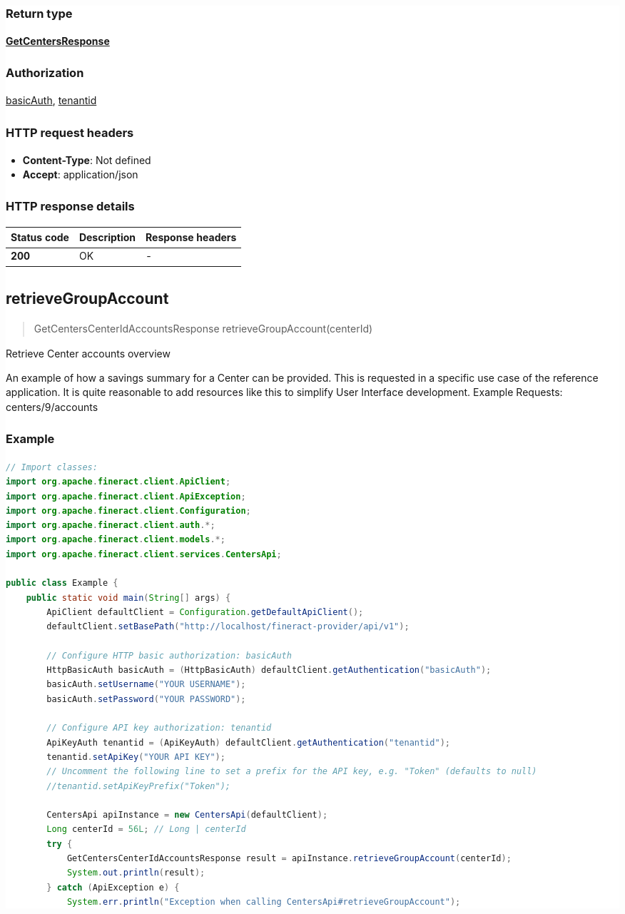 ### Return type

[**GetCentersResponse**](GetCentersResponse.md)

### Authorization

[basicAuth](../README.md#basicAuth), [tenantid](../README.md#tenantid)

### HTTP request headers

- **Content-Type**: Not defined
- **Accept**: application/json


### HTTP response details
| Status code | Description | Response headers |
|-------------|-------------|------------------|
| **200** | OK |  -  |


## retrieveGroupAccount

> GetCentersCenterIdAccountsResponse retrieveGroupAccount(centerId)

Retrieve Center accounts overview

An example of how a savings summary for a Center can be provided. This is requested in a specific use case of the reference application.  It is quite reasonable to add resources like this to simplify User Interface development.    Example Requests:    centers/9/accounts

### Example

```java
// Import classes:
import org.apache.fineract.client.ApiClient;
import org.apache.fineract.client.ApiException;
import org.apache.fineract.client.Configuration;
import org.apache.fineract.client.auth.*;
import org.apache.fineract.client.models.*;
import org.apache.fineract.client.services.CentersApi;

public class Example {
    public static void main(String[] args) {
        ApiClient defaultClient = Configuration.getDefaultApiClient();
        defaultClient.setBasePath("http://localhost/fineract-provider/api/v1");
        
        // Configure HTTP basic authorization: basicAuth
        HttpBasicAuth basicAuth = (HttpBasicAuth) defaultClient.getAuthentication("basicAuth");
        basicAuth.setUsername("YOUR USERNAME");
        basicAuth.setPassword("YOUR PASSWORD");

        // Configure API key authorization: tenantid
        ApiKeyAuth tenantid = (ApiKeyAuth) defaultClient.getAuthentication("tenantid");
        tenantid.setApiKey("YOUR API KEY");
        // Uncomment the following line to set a prefix for the API key, e.g. "Token" (defaults to null)
        //tenantid.setApiKeyPrefix("Token");

        CentersApi apiInstance = new CentersApi(defaultClient);
        Long centerId = 56L; // Long | centerId
        try {
            GetCentersCenterIdAccountsResponse result = apiInstance.retrieveGroupAccount(centerId);
            System.out.println(result);
        } catch (ApiException e) {
            System.err.println("Exception when calling CentersApi#retrieveGroupAccount");
```